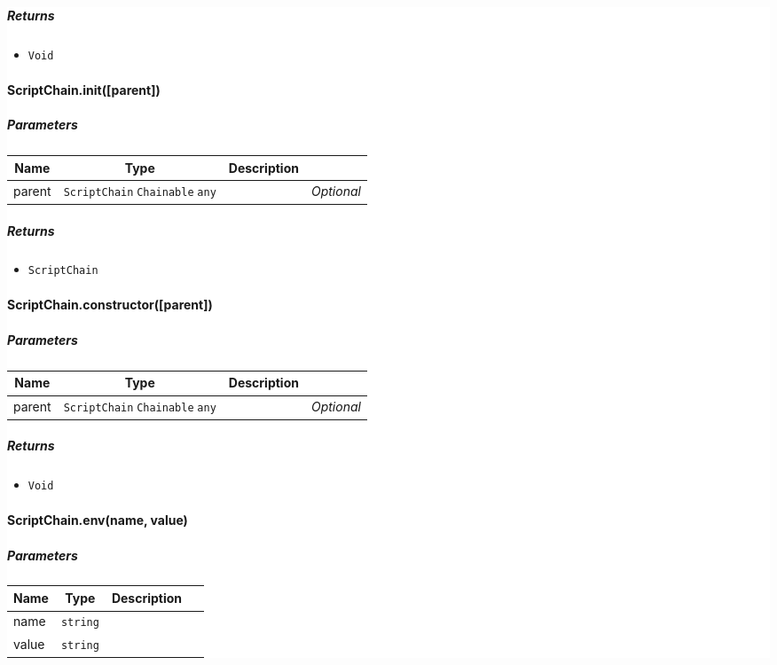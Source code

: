 
##### Returns


- `Void`



#### ScriptChain.init([parent]) 






##### Parameters

| Name | Type | Description |  |
| ---- | ---- | ----------- | -------- |
| parent | `ScriptChain` `Chainable` `any`  |  | *Optional* |




##### Returns


- `ScriptChain`  



#### ScriptChain.constructor([parent]) 






##### Parameters

| Name | Type | Description |  |
| ---- | ---- | ----------- | -------- |
| parent | `ScriptChain` `Chainable` `any`  |  | *Optional* |




##### Returns


- `Void`



#### ScriptChain.env(name, value) 






##### Parameters

| Name | Type | Description |  |
| ---- | ---- | ----------- | -------- |
| name | `string`  |  | &nbsp; |
| value | `string`  |  | &nbsp; |
